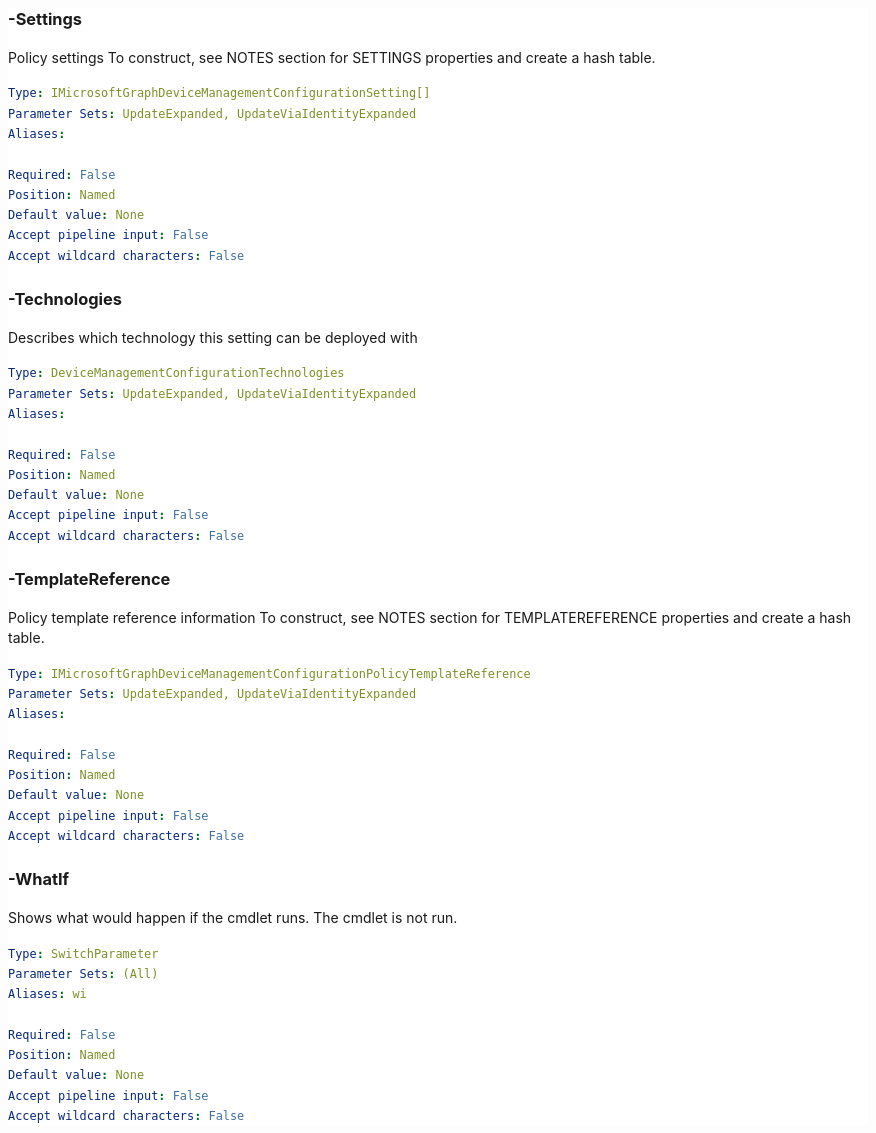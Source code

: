 ### -Settings
Policy settings
To construct, see NOTES section for SETTINGS properties and create a hash table.

```yaml
Type: IMicrosoftGraphDeviceManagementConfigurationSetting[]
Parameter Sets: UpdateExpanded, UpdateViaIdentityExpanded
Aliases:

Required: False
Position: Named
Default value: None
Accept pipeline input: False
Accept wildcard characters: False
```

### -Technologies
Describes which technology this setting can be deployed with

```yaml
Type: DeviceManagementConfigurationTechnologies
Parameter Sets: UpdateExpanded, UpdateViaIdentityExpanded
Aliases:

Required: False
Position: Named
Default value: None
Accept pipeline input: False
Accept wildcard characters: False
```

### -TemplateReference
Policy template reference information
To construct, see NOTES section for TEMPLATEREFERENCE properties and create a hash table.

```yaml
Type: IMicrosoftGraphDeviceManagementConfigurationPolicyTemplateReference
Parameter Sets: UpdateExpanded, UpdateViaIdentityExpanded
Aliases:

Required: False
Position: Named
Default value: None
Accept pipeline input: False
Accept wildcard characters: False
```

### -WhatIf
Shows what would happen if the cmdlet runs.
The cmdlet is not run.

```yaml
Type: SwitchParameter
Parameter Sets: (All)
Aliases: wi

Required: False
Position: Named
Default value: None
Accept pipeline input: False
Accept wildcard characters: False
```
